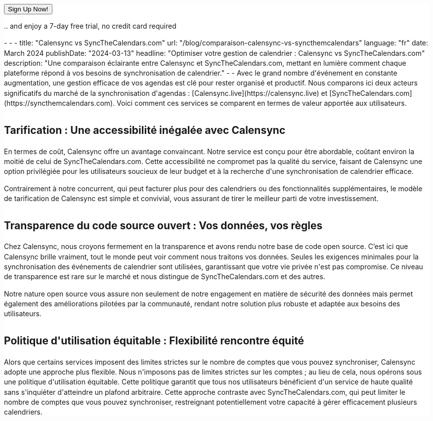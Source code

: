 <div className='centered'>
    <button type="button" className="btn btn-primary btn-lg px-4 me-md-2 cta">Sign Up Now!</button>
    <p>.. and enjoy a 7-day free trial, no credit card required</p>
</div>
 - - -
title: "Calensync vs SyncTheCalendars.com"
url: "/blog/comparaison-calensync-vs-syncthemcalendars"
language: "fr"
date: March 2024
publishDate: "2024-03-13"
headline: "Optimiser votre gestion de calendrier : Calensync vs SyncTheCalendars.com"
description: "Une comparaison éclairante entre Calensync et SyncTheCalendars.com, mettant en lumière comment chaque plateforme répond à vos besoins de synchronisation de calendrier."
 - -
Avec le grand nombre d'événement en constante augmentation, une gestion efficace de vos agendas est clé pour rester organisé et productif. Nous comparons ici deux acteurs significatifs du marché de la synchronisation d'agendas : [Calensync.live](https://calensync.live) et [SyncTheCalendars.com](https://syncthemcalendars.com). Voici comment ces services se comparent en termes de valeur apportée aux utilisateurs.

## Tarification : Une accessibilité inégalée avec Calensync

En termes de coût, Calensync offre un avantage convaincant. Notre service est conçu pour être abordable, coûtant environ la moitié de celui de SyncTheCalendars.com. Cette accessibilité ne compromet pas la qualité du service, faisant de Calensync une option privilégiée pour les utilisateurs soucieux de leur budget et à la recherche d'une synchronisation de calendrier efficace.

Contrairement à notre concurrent, qui peut facturer plus pour des calendriers ou des fonctionnalités supplémentaires, le modèle de tarification de Calensync est simple et convivial, vous assurant de tirer le meilleur parti de votre investissement.

## Transparence du code source ouvert : Vos données, vos règles

Chez Calensync, nous croyons fermement en la transparence et avons rendu notre base de code open source. C’est ici que Calensync brille vraiment, tout le monde peut voir comment nous traitons vos données. Seules les exigences minimales pour la synchronisation des événements de calendrier sont utilisées, garantissant que votre vie privée n'est pas compromise. Ce niveau de transparence est rare sur le marché et nous distingue de SyncTheCalendars.com et des autres.

Notre nature open source vous assure non seulement de notre engagement en matière de sécurité des données mais permet également des améliorations pilotées par la communauté, rendant notre solution plus robuste et adaptée aux besoins des utilisateurs.

## Politique d'utilisation équitable : Flexibilité rencontre équité

Alors que certains services imposent des limites strictes sur le nombre de comptes que vous pouvez synchroniser, Calensync adopte une approche plus flexible. Nous n'imposons pas de limites strictes sur les comptes ; au lieu de cela, nous opérons sous une politique d'utilisation équitable. Cette politique garantit que tous nos utilisateurs bénéficient d'un service de haute qualité sans s'inquiéter d'atteindre un plafond arbitraire. Cette approche contraste avec SyncTheCalendars.com, qui peut limiter le nombre de comptes que vous pouvez synchroniser, restreignant potentiellement votre capacité à gérer efficacement plusieurs calendriers.
